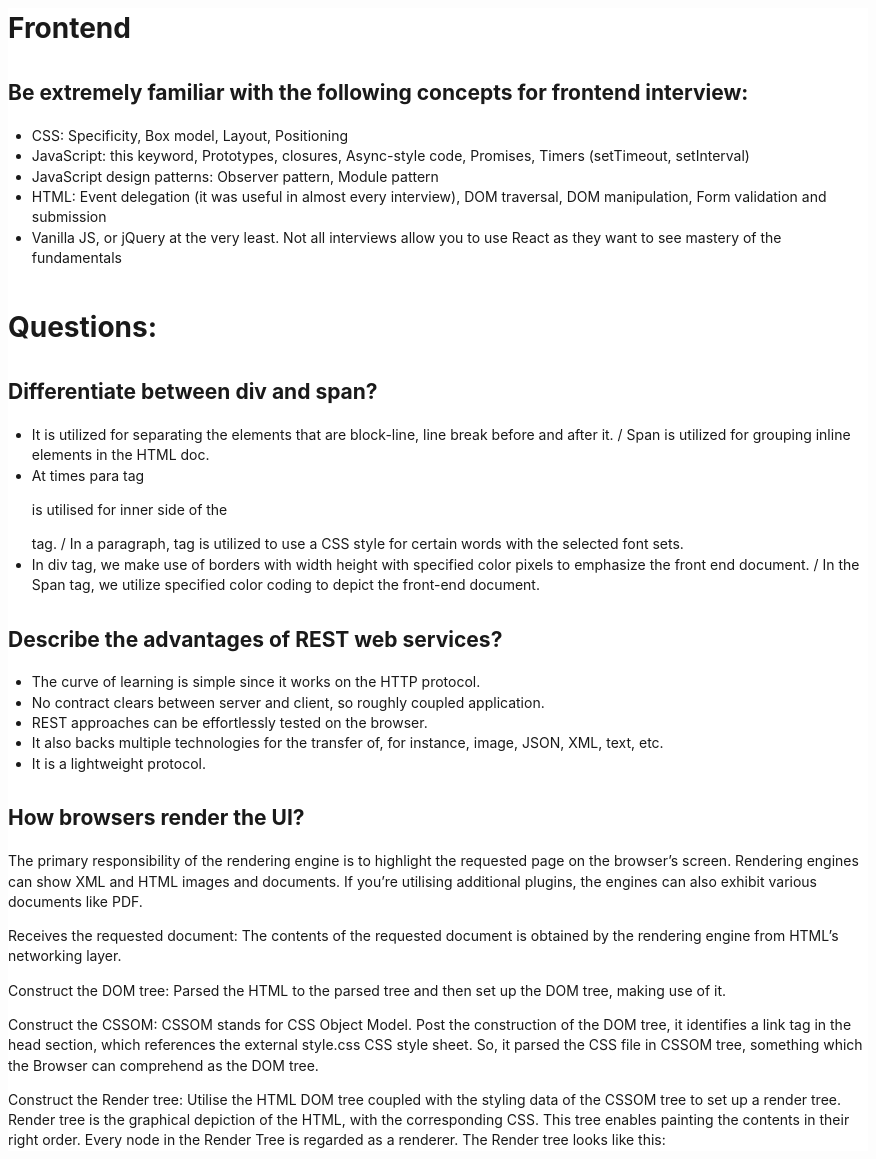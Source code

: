 # Frontend

## Be extremely familiar with the following concepts for frontend interview:
- CSS: Specificity, Box model, Layout, Positioning
- JavaScript: this keyword, Prototypes, closures, Async-style code, Promises, Timers (setTimeout, setInterval)
- JavaScript design patterns: Observer pattern, Module pattern
- HTML: Event delegation (it was useful in almost every interview), DOM traversal, DOM manipulation, Form validation and submission
- Vanilla JS, or jQuery at the very least. Not all interviews allow you to use React as they want to see mastery of the fundamentals

# Questions:

## Differentiate between div and span?
- It is utilized for separating the elements that are block-line, line break before and after it. /	Span is utilized for grouping inline elements in the HTML doc.
- At times para tag <P> is utilised for inner side of the <div> tag.	/ In a paragraph, <span> tag is utilized to use a CSS style for certain words with the selected font sets.
- In div tag, we make use of borders with width height with specified color pixels to emphasize the front end document.	/ In the Span tag, we utilize specified color coding to depict the front-end document.

## Describe the advantages of REST web services?
- The curve of learning is simple since it works on the HTTP protocol.
- No contract clears between server and client, so roughly coupled application.
- REST approaches can be effortlessly tested on the browser.
- It also backs multiple technologies for the transfer of, for instance, image, JSON, XML, text, etc.
- It is a lightweight protocol.

## How browsers render the UI?
The primary responsibility of the rendering engine is to highlight the requested page on the browser’s screen. Rendering engines can show XML and HTML images and documents. If you’re utilising additional plugins, the engines can also exhibit various documents like PDF.

Receives the requested document: The contents of the requested document is obtained by the rendering engine from HTML’s networking layer.

Construct the DOM tree: Parsed the HTML to the parsed tree and then set up the DOM tree, making use of it.

Construct the CSSOM: CSSOM stands for CSS Object Model. Post the construction of the DOM tree, it identifies a link tag in the head section, which references the external style.css CSS style sheet. So, it parsed the CSS file in CSSOM tree, something which the Browser can comprehend as the DOM tree.

Construct the Render tree: Utilise the HTML DOM tree coupled with the styling data of the CSSOM tree to set up a render tree. Render tree is the graphical depiction of the HTML, with the corresponding CSS. This tree enables painting the contents in their right order. Every node in the Render Tree is regarded as a renderer. The Render tree looks like this:
